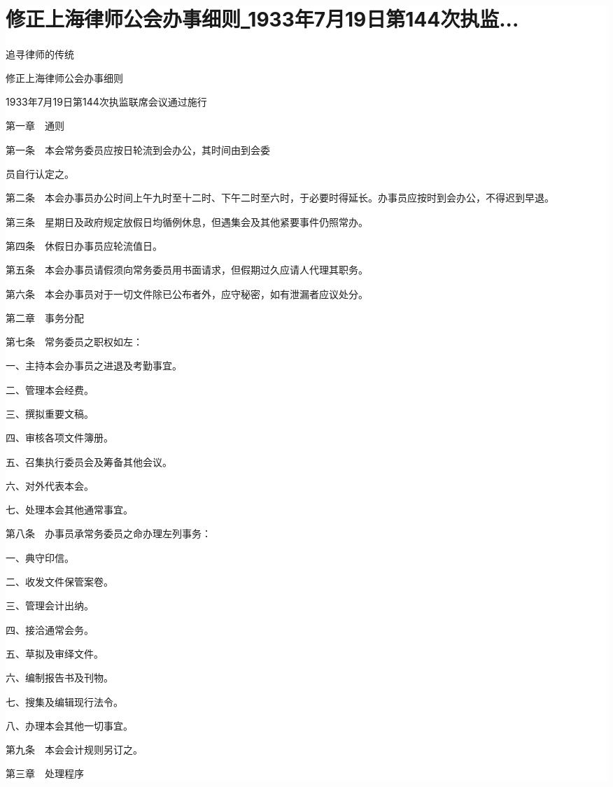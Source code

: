 # 修正上海律师公会办事细则_1933年7月19日第144次执监...

追寻律师的传统

修正上海律师公会办事细则

1933年7月19日第144次执监联席会议通过施行

第一章　通则

第一条　本会常务委员应按日轮流到会办公，其时间由到会委

员自行认定之。

第二条　本会办事员办公时间上午九时至十二时、下午二时至六时，于必要时得延长。办事员应按时到会办公，不得迟到早退。

第三条　星期日及政府规定放假日均循例休息，但遇集会及其他紧要事件仍照常办。

第四条　休假日办事员应轮流值日。

第五条　本会办事员请假须向常务委员用书面请求，但假期过久应请人代理其职务。

第六条　本会办事员对于一切文件除已公布者外，应守秘密，如有泄漏者应议处分。

第二章　事务分配

第七条　常务委员之职权如左：

一、主持本会办事员之进退及考勤事宜。

二、管理本会经费。

三、撰拟重要文稿。

四、审核各项文件簿册。

五、召集执行委员会及筹备其他会议。

六、对外代表本会。

七、处理本会其他通常事宜。

第八条　办事员承常务委员之命办理左列事务：

一、典守印信。

二、收发文件保管案卷。

三、管理会计出纳。

四、接洽通常会务。

五、草拟及审绎文件。

六、编制报告书及刊物。

七、搜集及编辑现行法令。

八、办理本会其他一切事宜。

第九条　本会会计规则另订之。

第三章　处理程序
